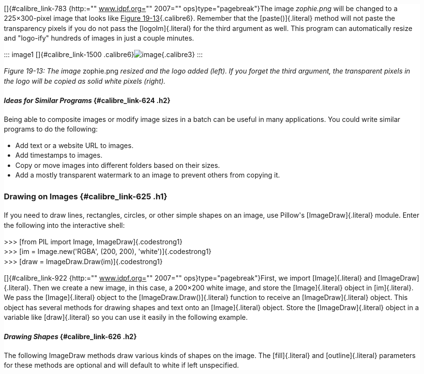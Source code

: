 []{#calibre_link-783 {http:="" www.idpf.org="" 2007=""
ops}type="pagebreak"}The image *zophie.png* will be changed to a
225×300-pixel image that looks like [Figure
19-13](#calibre_link-1500){.calibre6}. Remember that the
[paste()]{.literal} method will not paste the transparency pixels if you
do not pass the [logoIm]{.literal} for the third argument as well. This
program can automatically resize and "logo-ify" hundreds of images in
just a couple minutes.

::: image1
[]{#calibre_link-1500
.calibre6}![image](../images/000106.jpg){.calibre3}
:::

*Figure 19-13: The image* zophie.png *resized and the logo added (left).
If you forget the third argument, the transparent pixels in the logo
will be copied as solid white pixels (right).*

#### ***Ideas for Similar Programs*** {#calibre_link-624 .h2}

Being able to composite images or modify image sizes in a batch can be
useful in many applications. You could write similar programs to do the
following:

-   Add text or a website URL to images.
-   Add timestamps to images.
-   Copy or move images into different folders based on their sizes.
-   Add a mostly transparent watermark to an image to prevent others
    from copying it.

### **Drawing on Images** {#calibre_link-625 .h1}

If you need to draw lines, rectangles, circles, or other simple shapes
on an image, use Pillow's [ImageDraw]{.literal} module. Enter the
following into the interactive shell:

\>\>\> [from PIL import Image, ImageDraw]{.codestrong1}\
\>\>\> [im = Image.new(\'RGBA\', (200, 200), \'white\')]{.codestrong1}\
\>\>\> [draw = ImageDraw.Draw(im)]{.codestrong1}

[]{#calibre_link-922 {http:="" www.idpf.org="" 2007=""
ops}type="pagebreak"}First, we import [Image]{.literal} and
[ImageDraw]{.literal}. Then we create a new image, in this case, a
200×200 white image, and store the [Image]{.literal} object in
[im]{.literal}. We pass the [Image]{.literal} object to the
[ImageDraw.Draw()]{.literal} function to receive an
[ImageDraw]{.literal} object. This object has several methods for
drawing shapes and text onto an [Image]{.literal} object. Store the
[ImageDraw]{.literal} object in a variable like [draw]{.literal} so you
can use it easily in the following example.

#### ***Drawing Shapes*** {#calibre_link-626 .h2}

The following ImageDraw methods draw various kinds of shapes on the
image. The [fill]{.literal} and [outline]{.literal} parameters for these
methods are optional and will default to white if left unspecified.
